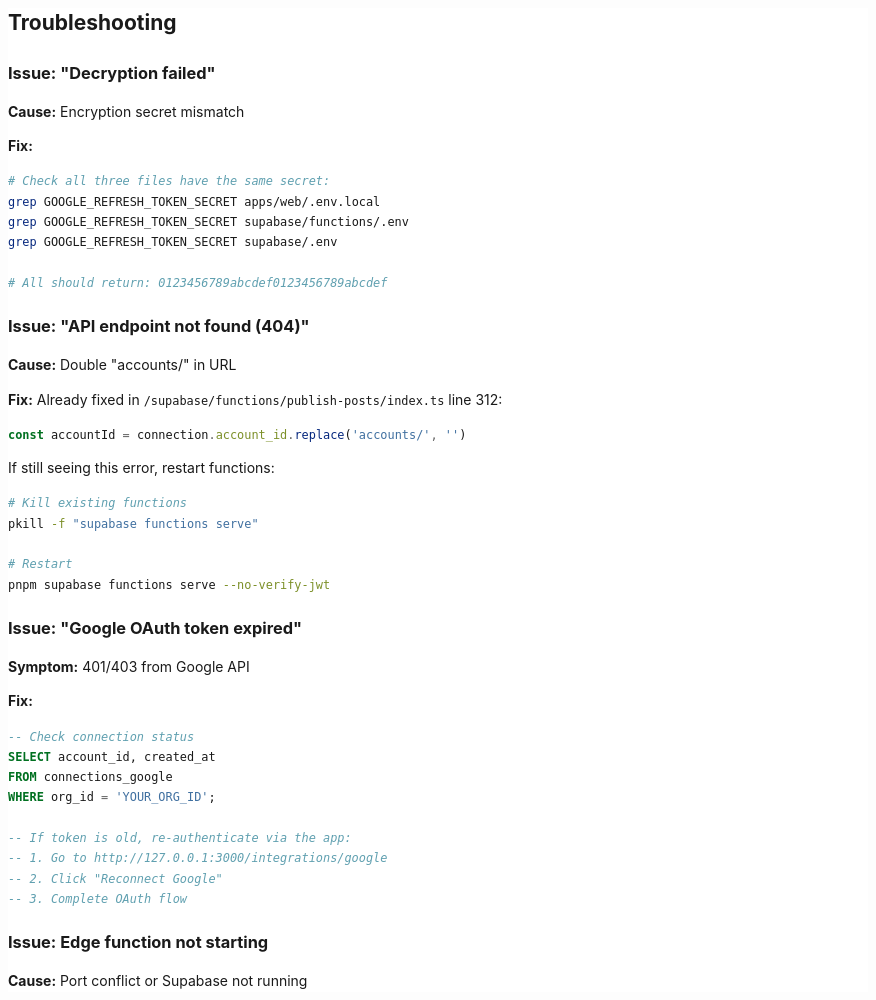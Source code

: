 
## Troubleshooting

### Issue: "Decryption failed"
**Cause:** Encryption secret mismatch

**Fix:**
```bash
# Check all three files have the same secret:
grep GOOGLE_REFRESH_TOKEN_SECRET apps/web/.env.local
grep GOOGLE_REFRESH_TOKEN_SECRET supabase/functions/.env
grep GOOGLE_REFRESH_TOKEN_SECRET supabase/.env

# All should return: 0123456789abcdef0123456789abcdef
```

### Issue: "API endpoint not found (404)"
**Cause:** Double "accounts/" in URL

**Fix:**
Already fixed in `/supabase/functions/publish-posts/index.ts` line 312:
```typescript
const accountId = connection.account_id.replace('accounts/', '')
```

If still seeing this error, restart functions:
```bash
# Kill existing functions
pkill -f "supabase functions serve"

# Restart
pnpm supabase functions serve --no-verify-jwt
```

### Issue: "Google OAuth token expired"
**Symptom:** 401/403 from Google API

**Fix:**
```sql
-- Check connection status
SELECT account_id, created_at
FROM connections_google
WHERE org_id = 'YOUR_ORG_ID';

-- If token is old, re-authenticate via the app:
-- 1. Go to http://127.0.0.1:3000/integrations/google
-- 2. Click "Reconnect Google"
-- 3. Complete OAuth flow
```

### Issue: Edge function not starting
**Cause:** Port conflict or Supabase not running
